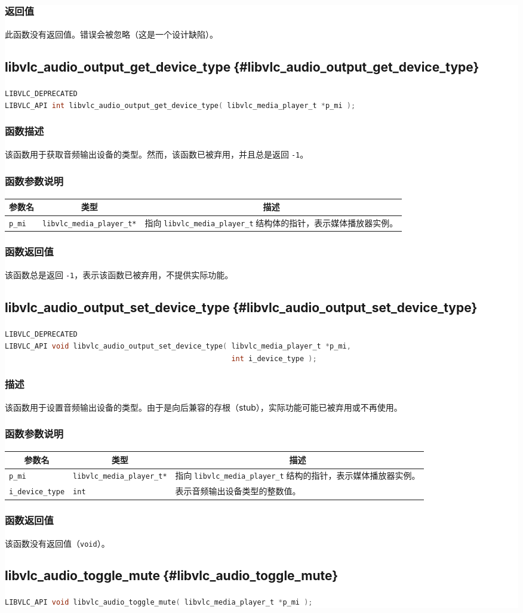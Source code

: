### 返回值
此函数没有返回值。错误会被忽略（这是一个设计缺陷）。
## libvlc_audio_output_get_device_type {#libvlc_audio_output_get_device_type}

```c
LIBVLC_DEPRECATED
LIBVLC_API int libvlc_audio_output_get_device_type( libvlc_media_player_t *p_mi );
```

### 函数描述
该函数用于获取音频输出设备的类型。然而，该函数已被弃用，并且总是返回 `-1`。

### 函数参数说明

| 参数名          | 类型                     | 描述                                                                 |
|-----------------|--------------------------|--------------------------------------------------------------------------|
| `p_mi`          | `libvlc_media_player_t*` | 指向 `libvlc_media_player_t` 结构体的指针，表示媒体播放器实例。 |

### 函数返回值
该函数总是返回 `-1`，表示该函数已被弃用，不提供实际功能。
## libvlc_audio_output_set_device_type {#libvlc_audio_output_set_device_type}

```c
LIBVLC_DEPRECATED
LIBVLC_API void libvlc_audio_output_set_device_type( libvlc_media_player_t *p_mi,
                                                     int i_device_type );
```

### 描述

该函数用于设置音频输出设备的类型。由于是向后兼容的存根（stub），实际功能可能已被弃用或不再使用。

### 函数参数说明

| 参数名         | 类型                  | 描述                                                                 |
|----------------|-----------------------|--------------------------------------------------------------------------|
| `p_mi`         | `libvlc_media_player_t*` | 指向 `libvlc_media_player_t` 结构的指针，表示媒体播放器实例。 |
| `i_device_type`| `int`                 | 表示音频输出设备类型的整数值。                                       |

### 函数返回值

该函数没有返回值（`void`）。
## libvlc_audio_toggle_mute {#libvlc_audio_toggle_mute}

```c
LIBVLC_API void libvlc_audio_toggle_mute( libvlc_media_player_t *p_mi );
```

